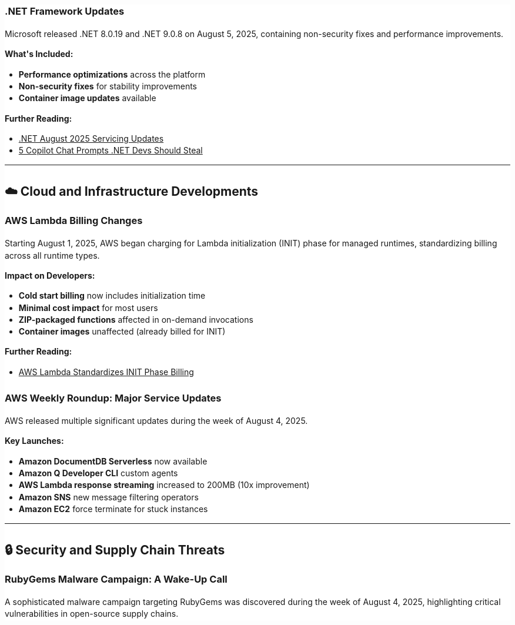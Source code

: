 ### .NET Framework Updates

Microsoft released .NET 8.0.19 and .NET 9.0.8 on August 5, 2025, containing non-security fixes and performance improvements.

**What's Included:**
- **Performance optimizations** across the platform
- **Non-security fixes** for stability improvements
- **Container image updates** available

**Further Reading:**
- [.NET August 2025 Servicing Updates](https://devblogs.microsoft.com/dotnet/dotnet-and-dotnet-framework-august-2025-servicing-updates/)
- [5 Copilot Chat Prompts .NET Devs Should Steal](https://devblogs.microsoft.com/dotnet/5-copilot-chat-prompts-dotnet-devs-should-steal-today/)

---

## ☁️ Cloud and Infrastructure Developments

### AWS Lambda Billing Changes

Starting August 1, 2025, AWS began charging for Lambda initialization (INIT) phase for managed runtimes, standardizing billing across all runtime types.

**Impact on Developers:**
- **Cold start billing** now includes initialization time
- **Minimal cost impact** for most users
- **ZIP-packaged functions** affected in on-demand invocations
- **Container images** unaffected (already billed for INIT)

**Further Reading:**
- [AWS Lambda Standardizes INIT Phase Billing](https://aws.amazon.com/blogs/compute/aws-lambda-standardizes-billing-for-init-phase/)

### AWS Weekly Roundup: Major Service Updates

AWS released multiple significant updates during the week of August 4, 2025.

**Key Launches:**
- **Amazon DocumentDB Serverless** now available
- **Amazon Q Developer CLI** custom agents
- **AWS Lambda response streaming** increased to 200MB (10x improvement)
- **Amazon SNS** new message filtering operators
- **Amazon EC2** force terminate for stuck instances

---

## 🔒 Security and Supply Chain Threats

### RubyGems Malware Campaign: A Wake-Up Call

A sophisticated malware campaign targeting RubyGems was discovered during the week of August 4, 2025, highlighting critical vulnerabilities in open-source supply chains.
